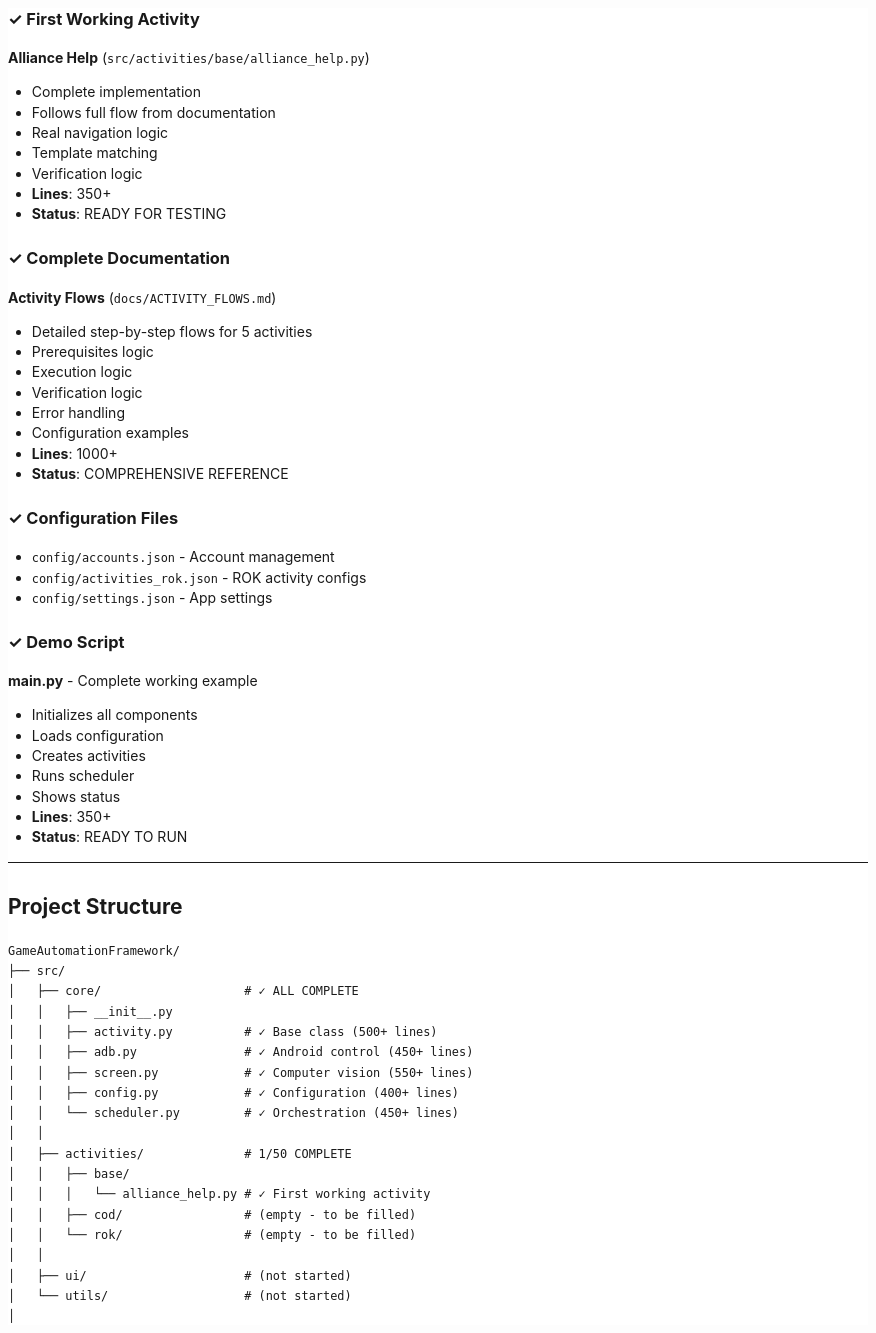 ### ✓ First Working Activity

**Alliance Help** (`src/activities/base/alliance_help.py`)
- Complete implementation
- Follows full flow from documentation
- Real navigation logic
- Template matching
- Verification logic
- **Lines**: 350+
- **Status**: READY FOR TESTING

### ✓ Complete Documentation

**Activity Flows** (`docs/ACTIVITY_FLOWS.md`)
- Detailed step-by-step flows for 5 activities
- Prerequisites logic
- Execution logic
- Verification logic
- Error handling
- Configuration examples
- **Lines**: 1000+
- **Status**: COMPREHENSIVE REFERENCE

### ✓ Configuration Files

- `config/accounts.json` - Account management
- `config/activities_rok.json` - ROK activity configs
- `config/settings.json` - App settings

### ✓ Demo Script

**main.py** - Complete working example
- Initializes all components
- Loads configuration
- Creates activities
- Runs scheduler
- Shows status
- **Lines**: 350+
- **Status**: READY TO RUN

---

## Project Structure

```
GameAutomationFramework/
├── src/
│   ├── core/                    # ✓ ALL COMPLETE
│   │   ├── __init__.py
│   │   ├── activity.py          # ✓ Base class (500+ lines)
│   │   ├── adb.py               # ✓ Android control (450+ lines)
│   │   ├── screen.py            # ✓ Computer vision (550+ lines)
│   │   ├── config.py            # ✓ Configuration (400+ lines)
│   │   └── scheduler.py         # ✓ Orchestration (450+ lines)
│   │
│   ├── activities/              # 1/50 COMPLETE
│   │   ├── base/
│   │   │   └── alliance_help.py # ✓ First working activity
│   │   ├── cod/                 # (empty - to be filled)
│   │   └── rok/                 # (empty - to be filled)
│   │
│   ├── ui/                      # (not started)
│   └── utils/                   # (not started)
│
```